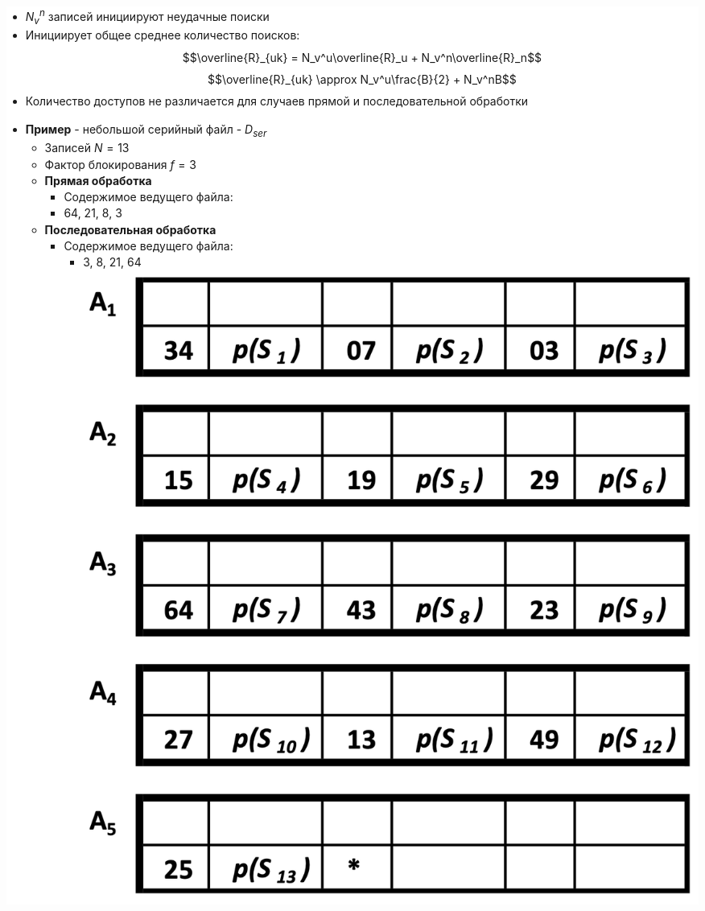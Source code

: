   - $N_v^n$ записей инициируют неудачные поиски
- Инициирует общее среднее количество поисков:
$$\overline{R}_{uk} = N_v^u\overline{R}_u + N_v^n\overline{R}_n$$
$$\overline{R}_{uk} \approx N_v^u\frac{B}{2} + N_v^nB$$
- Количество доступов не различается для случаев прямой и
  последовательной обработки

* **Пример** - небольшой серийный файл - $D_{ser}$
  - Записей $N = 13$
  - Фактор блокирования $f = 3$
  - **Прямая обработка**
    - Содержимое ведущего файла:
    - 64, 21, 8, 3
  - **Последовательная обработка**
    - Содержимое ведущего файла:
      - 3, 8, 21, 64
![page21](imgs/lecture3_imgs/image3.png)
